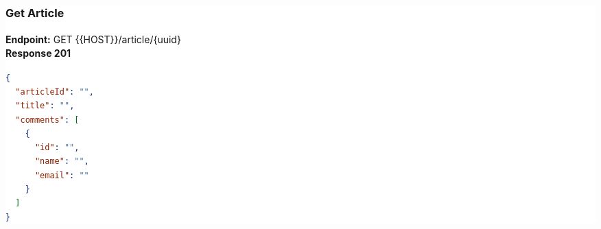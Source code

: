 ### Get Article
**Endpoint:** GET {{HOST}}/article/{uuid}  
**Response 201**
```json
{
  "articleId": "",
  "title": "",
  "comments": [
    {
      "id": "",
      "name": "",
      "email": ""
    }
  ]
}
```

